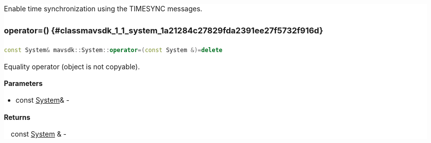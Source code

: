 
Enable time synchronization using the TIMESYNC messages.


### operator=() {#classmavsdk_1_1_system_1a21284c27829fda2391ee27f5732f916d}
```cpp
const System& mavsdk::System::operator=(const System &)=delete
```


Equality operator (object is not copyable).


**Parameters**

* const [System](classmavsdk_1_1_system.md)&  - 

**Returns**

&emsp;const [System](classmavsdk_1_1_system.md) & - 